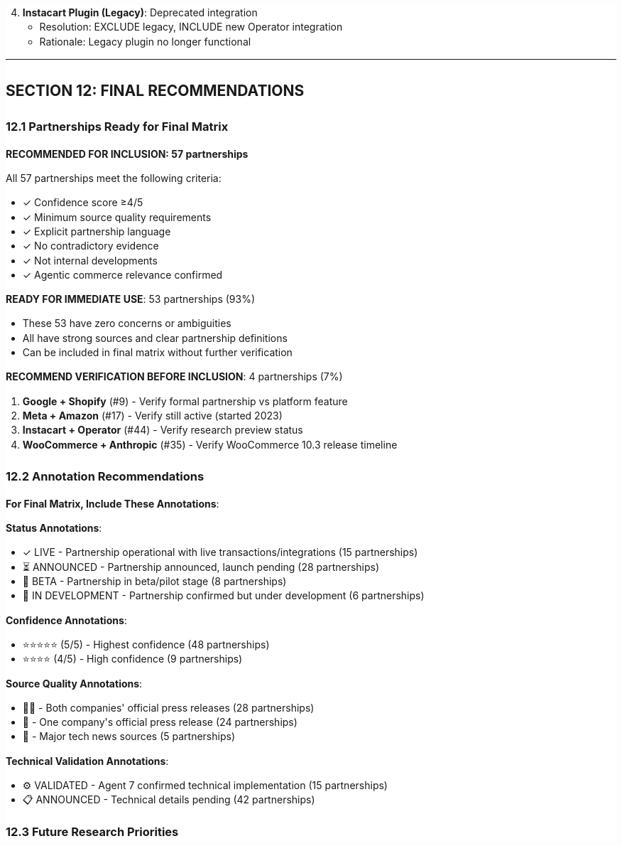 4. **Instacart Plugin (Legacy)**: Deprecated integration
   - Resolution: EXCLUDE legacy, INCLUDE new Operator integration
   - Rationale: Legacy plugin no longer functional

---

## SECTION 12: FINAL RECOMMENDATIONS

### 12.1 Partnerships Ready for Final Matrix

**RECOMMENDED FOR INCLUSION: 57 partnerships**

All 57 partnerships meet the following criteria:
- ✓ Confidence score ≥4/5
- ✓ Minimum source quality requirements
- ✓ Explicit partnership language
- ✓ No contradictory evidence
- ✓ Not internal developments
- ✓ Agentic commerce relevance confirmed

**READY FOR IMMEDIATE USE**: 53 partnerships (93%)
- These 53 have zero concerns or ambiguities
- All have strong sources and clear partnership definitions
- Can be included in final matrix without further verification

**RECOMMEND VERIFICATION BEFORE INCLUSION**: 4 partnerships (7%)
1. **Google + Shopify** (#9) - Verify formal partnership vs platform feature
2. **Meta + Amazon** (#17) - Verify still active (started 2023)
3. **Instacart + Operator** (#44) - Verify research preview status
4. **WooCommerce + Anthropic** (#35) - Verify WooCommerce 10.3 release timeline

### 12.2 Annotation Recommendations

**For Final Matrix, Include These Annotations**:

**Status Annotations**:
- ✓ LIVE - Partnership operational with live transactions/integrations (15 partnerships)
- ⏳ ANNOUNCED - Partnership announced, launch pending (28 partnerships)
- 🔬 BETA - Partnership in beta/pilot stage (8 partnerships)
- 🚧 IN DEVELOPMENT - Partnership confirmed but under development (6 partnerships)

**Confidence Annotations**:
- ⭐⭐⭐⭐⭐ (5/5) - Highest confidence (48 partnerships)
- ⭐⭐⭐⭐ (4/5) - High confidence (9 partnerships)

**Source Quality Annotations**:
- 📰📰 - Both companies' official press releases (28 partnerships)
- 📰 - One company's official press release (24 partnerships)
- 📄 - Major tech news sources (5 partnerships)

**Technical Validation Annotations**:
- ⚙️ VALIDATED - Agent 7 confirmed technical implementation (15 partnerships)
- 📋 ANNOUNCED - Technical details pending (42 partnerships)

### 12.3 Future Research Priorities
